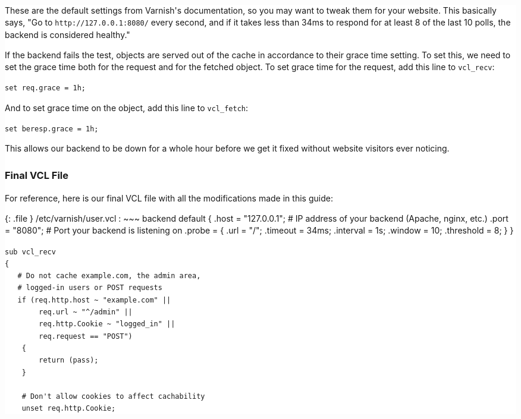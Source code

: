 These are the default settings from Varnish's documentation, so you may want to tweak them for your website. This basically says, "Go to `http://127.0.0.1:8080/` every second, and if it takes less than 34ms to respond for at least 8 of the last 10 polls, the backend is considered healthy."

If the backend fails the test, objects are served out of the cache in accordance to their grace time setting. To set this, we need to set the grace time both for the request and for the fetched object. To set grace time for the request, add this line to `vcl_recv`:

    set req.grace = 1h; 

And to set grace time on the object, add this line to `vcl_fetch`:

    set beresp.grace = 1h; 

This allows our backend to be down for a whole hour before we get it fixed without website visitors ever noticing.

### Final VCL File

For reference, here is our final VCL file with all the modifications made in this guide:

{: .file }
/etc/varnish/user.vcl
:   ~~~
    backend default {
        .host = "127.0.0.1";  # IP address of your backend (Apache, nginx, etc.)
        .port = "8080";       # Port your backend is listening on
        .probe = {
            .url = "/";
            .timeout = 34ms;
            .interval = 1s;
            .window = 10;
            .threshold = 8;
        }
    }

    sub vcl_recv
    {
       # Do not cache example.com, the admin area,
       # logged-in users or POST requests
       if (req.http.host ~ "example.com" ||
            req.url ~ "^/admin" ||
            req.http.Cookie ~ "logged_in" ||
            req.request == "POST")
        {
            return (pass);
        }

        # Don't allow cookies to affect cachability
        unset req.http.Cookie;
